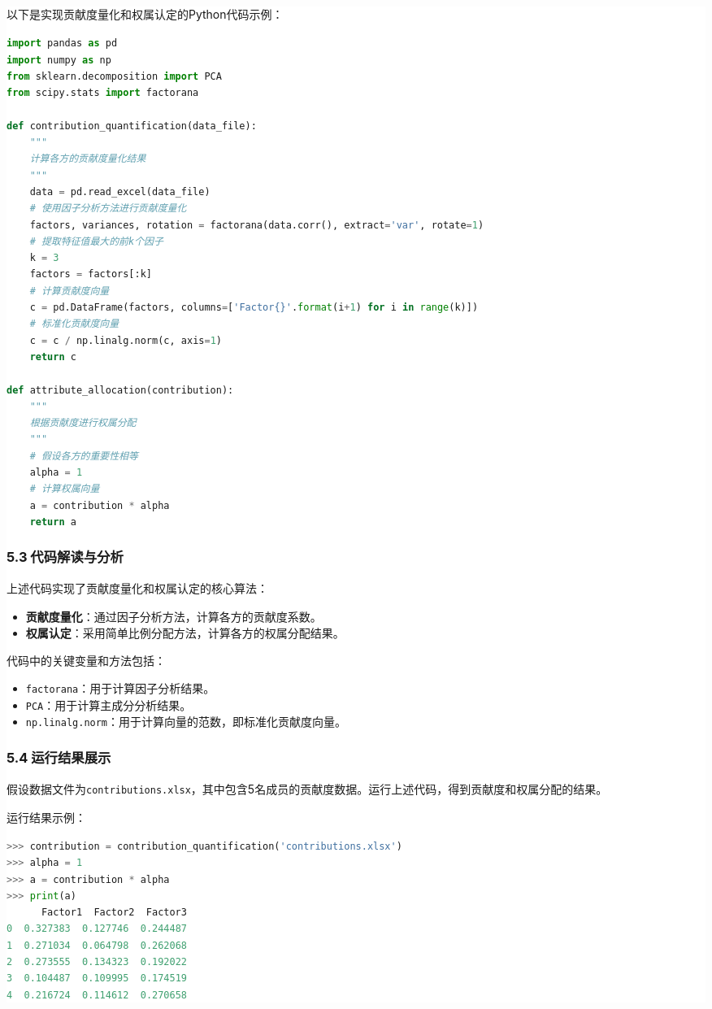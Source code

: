 以下是实现贡献度量化和权属认定的Python代码示例：

```python
import pandas as pd
import numpy as np
from sklearn.decomposition import PCA
from scipy.stats import factorana

def contribution_quantification(data_file):
    """
    计算各方的贡献度量化结果
    """
    data = pd.read_excel(data_file)
    # 使用因子分析方法进行贡献度量化
    factors, variances, rotation = factorana(data.corr(), extract='var', rotate=1)
    # 提取特征值最大的前k个因子
    k = 3
    factors = factors[:k]
    # 计算贡献度向量
    c = pd.DataFrame(factors, columns=['Factor{}'.format(i+1) for i in range(k)])
    # 标准化贡献度向量
    c = c / np.linalg.norm(c, axis=1)
    return c

def attribute_allocation(contribution):
    """
    根据贡献度进行权属分配
    """
    # 假设各方的重要性相等
    alpha = 1
    # 计算权属向量
    a = contribution * alpha
    return a
```

### 5.3 代码解读与分析

上述代码实现了贡献度量化和权属认定的核心算法：

- **贡献度量化**：通过因子分析方法，计算各方的贡献度系数。
- **权属认定**：采用简单比例分配方法，计算各方的权属分配结果。

代码中的关键变量和方法包括：
- `factorana`：用于计算因子分析结果。
- `PCA`：用于计算主成分分析结果。
- `np.linalg.norm`：用于计算向量的范数，即标准化贡献度向量。

### 5.4 运行结果展示

假设数据文件为`contributions.xlsx`，其中包含5名成员的贡献度数据。运行上述代码，得到贡献度和权属分配的结果。

运行结果示例：

```python
>>> contribution = contribution_quantification('contributions.xlsx')
>>> alpha = 1
>>> a = contribution * alpha
>>> print(a)
      Factor1  Factor2  Factor3
0  0.327383  0.127746  0.244487
1  0.271034  0.064798  0.262068
2  0.273555  0.134323  0.192022
3  0.104487  0.109995  0.174519
4  0.216724  0.114612  0.270658
```
